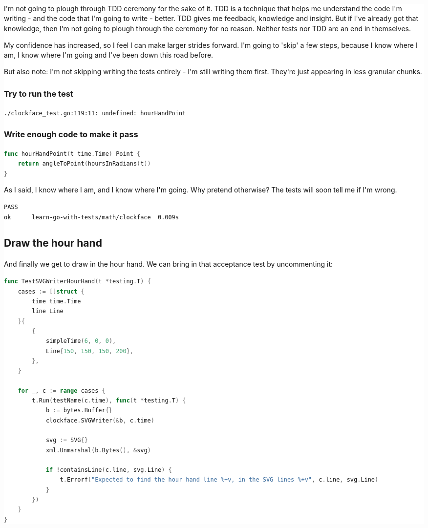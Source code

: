 I'm not going to plough through TDD ceremony for the sake of it. TDD is a
technique that helps me understand the code I'm writing - and the code that
I'm going to write - better. TDD gives me feedback, knowledge and insight.
But if I've already got that knowledge, then I'm not going to plough
through the ceremony for no reason. Neither tests nor TDD are an end in themselves.

My confidence has increased, so I feel I can make larger strides forward. I'm
going to 'skip' a few steps, because I know where I am, I know where I'm going
and I've been down this road before.

But also note: I'm not skipping writing the tests entirely - I'm still
writing them first. They're just appearing in less granular chunks.

### Try to run the test

```
./clockface_test.go:119:11: undefined: hourHandPoint
```

### Write enough code to make it pass

```go
func hourHandPoint(t time.Time) Point {
	return angleToPoint(hoursInRadians(t))
}
```

As I said, I know where I am, and I know where I'm going. Why pretend otherwise?
The tests will soon tell me if I'm wrong.

```
PASS
ok  	learn-go-with-tests/math/clockface	0.009s
```


## Draw the hour hand

And finally we get to draw in the hour hand. We can bring in that acceptance
test by uncommenting it:

```go
func TestSVGWriterHourHand(t *testing.T) {
	cases := []struct {
		time time.Time
		line Line
	}{
		{
			simpleTime(6, 0, 0),
			Line{150, 150, 150, 200},
		},
	}

	for _, c := range cases {
		t.Run(testName(c.time), func(t *testing.T) {
			b := bytes.Buffer{}
			clockface.SVGWriter(&b, c.time)

			svg := SVG{}
			xml.Unmarshal(b.Bytes(), &svg)

			if !containsLine(c.line, svg.Line) {
				t.Errorf("Expected to find the hour hand line %+v, in the SVG lines %+v", c.line, svg.Line)
			}
		})
	}
}
```